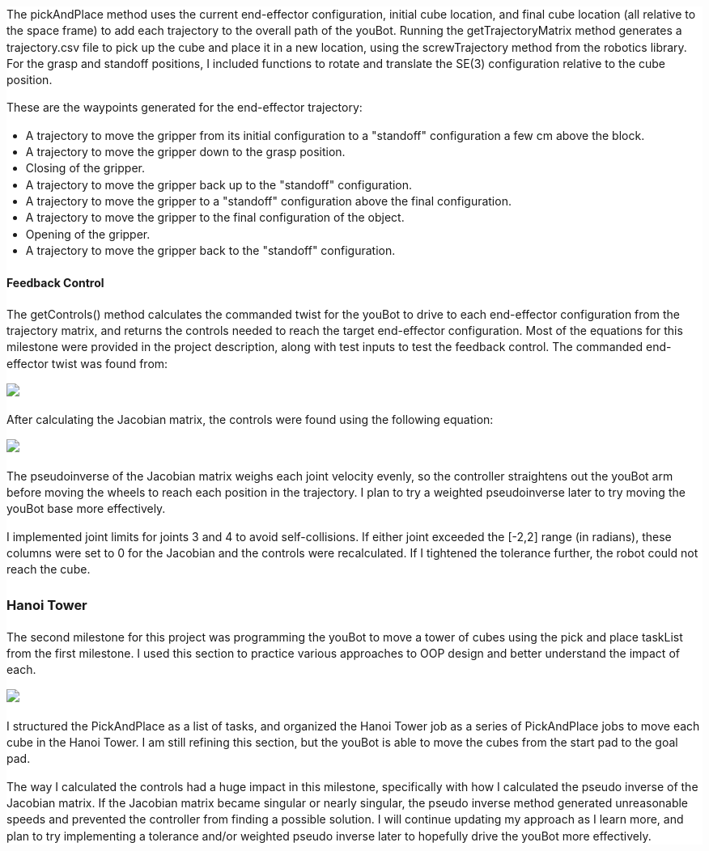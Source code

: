 The pickAndPlace method uses the current end-effector configuration, initial cube location, and final cube location (all relative to the space frame) to add each trajectory to the overall path of the youBot. Running the getTrajectoryMatrix method generates a trajectory.csv file to pick up the cube and place it in a new location, using the screwTrajectory method from the robotics library. For the grasp and standoff positions, I included functions to rotate and translate the SE(3) configuration relative to the cube position.

These are the waypoints generated for the end-effector trajectory:
- A trajectory to move the gripper from its initial configuration to a "standoff" configuration a few cm above the block.
- A trajectory to move the gripper down to the grasp position.
- Closing of the gripper.
- A trajectory to move the gripper back up to the "standoff" configuration.
- A trajectory to move the gripper to a "standoff" configuration above the final configuration.
- A trajectory to move the gripper to the final configuration of the object.
- Opening of the gripper.
- A trajectory to move the gripper back to the "standoff" configuration.

#### Feedback Control

The getControls() method calculates the commanded twist for the youBot to drive to each end-effector configuration from the trajectory matrix, and returns the controls needed to reach the target end-effector configuration. Most of the equations for this milestone were provided in the project description, along with test inputs to test the feedback control. The commanded end-effector twist was found from:

<img src="https://user-images.githubusercontent.com/74683142/201493501-85c4b7b3-3d3a-4850-a10d-8132a517c9c2.jpg" height=80>

After calculating the Jacobian matrix, the controls were found using the following equation:

<img src="https://user-images.githubusercontent.com/74683142/201493575-a570656b-68e8-4ecd-98f7-b0efdaafbe9f.jpg" height=80>

The pseudoinverse of the Jacobian matrix weighs each joint velocity evenly, so the controller straightens out the youBot arm before moving the wheels to reach each position in the trajectory. I plan to try a weighted pseudoinverse later to try moving the youBot base more effectively.

I implemented joint limits for joints 3 and 4 to avoid self-collisions. If either joint exceeded the [-2,2] range (in radians), these columns were set to 0 for the Jacobian and the controls were recalculated. If I tightened the tolerance further, the robot could not reach the cube.

### Hanoi Tower

The second milestone for this project was programming the youBot to move a tower of cubes using the pick and place taskList from the first milestone. I used this section to practice various approaches to OOP design and better understand the impact of each.

<img src="https://user-images.githubusercontent.com/74683142/201493960-3c7f72cf-a622-42b4-a983-1df8427955b9.jpg" height=500>

I structured the PickAndPlace as a list of tasks, and organized the Hanoi Tower job as a series of PickAndPlace jobs to move each cube in the Hanoi Tower. I am still refining this section, but the youBot is able to move the cubes from the start pad to the goal pad.

The way I calculated the controls had a huge impact in this milestone, specifically with how I calculated the pseudo inverse of the Jacobian matrix. If the Jacobian matrix became singular or nearly singular, the pseudo inverse method generated unreasonable speeds and prevented the controller from finding a possible solution. I will continue updating my approach as I learn more, and plan to try implementing a tolerance and/or weighted pseudo inverse later to hopefully drive the youBot more effectively.

